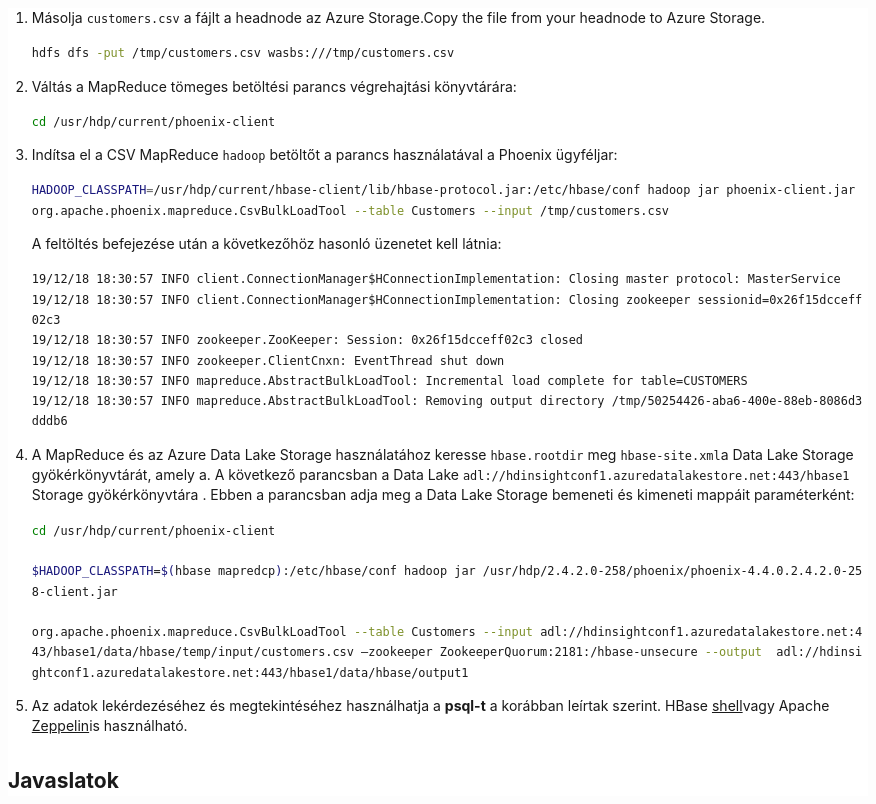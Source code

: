 1. Másolja `customers.csv` a fájlt a headnode az Azure Storage.Copy the file from your headnode to Azure Storage.

    ```bash
    hdfs dfs -put /tmp/customers.csv wasbs:///tmp/customers.csv
    ```

1. Váltás a MapReduce tömeges betöltési parancs végrehajtási könyvtárára:

    ```bash
    cd /usr/hdp/current/phoenix-client
    ```

1. Indítsa el a CSV MapReduce `hadoop` betöltőt a parancs használatával a Phoenix ügyféljar:

    ```bash
    HADOOP_CLASSPATH=/usr/hdp/current/hbase-client/lib/hbase-protocol.jar:/etc/hbase/conf hadoop jar phoenix-client.jar org.apache.phoenix.mapreduce.CsvBulkLoadTool --table Customers --input /tmp/customers.csv
    ```

    A feltöltés befejezése után a következőhöz hasonló üzenetet kell látnia:

    ```output
    19/12/18 18:30:57 INFO client.ConnectionManager$HConnectionImplementation: Closing master protocol: MasterService
    19/12/18 18:30:57 INFO client.ConnectionManager$HConnectionImplementation: Closing zookeeper sessionid=0x26f15dcceff02c3
    19/12/18 18:30:57 INFO zookeeper.ZooKeeper: Session: 0x26f15dcceff02c3 closed
    19/12/18 18:30:57 INFO zookeeper.ClientCnxn: EventThread shut down
    19/12/18 18:30:57 INFO mapreduce.AbstractBulkLoadTool: Incremental load complete for table=CUSTOMERS
    19/12/18 18:30:57 INFO mapreduce.AbstractBulkLoadTool: Removing output directory /tmp/50254426-aba6-400e-88eb-8086d3dddb6
    ```

1. A MapReduce és az Azure Data Lake Storage használatához keresse `hbase.rootdir` meg `hbase-site.xml`a Data Lake Storage gyökérkönyvtárát, amely a. A következő parancsban a Data Lake `adl://hdinsightconf1.azuredatalakestore.net:443/hbase1`Storage gyökérkönyvtára . Ebben a parancsban adja meg a Data Lake Storage bemeneti és kimeneti mappáit paraméterként:

    ```bash
    cd /usr/hdp/current/phoenix-client

    $HADOOP_CLASSPATH=$(hbase mapredcp):/etc/hbase/conf hadoop jar /usr/hdp/2.4.2.0-258/phoenix/phoenix-4.4.0.2.4.2.0-258-client.jar

    org.apache.phoenix.mapreduce.CsvBulkLoadTool --table Customers --input adl://hdinsightconf1.azuredatalakestore.net:443/hbase1/data/hbase/temp/input/customers.csv –zookeeper ZookeeperQuorum:2181:/hbase-unsecure --output  adl://hdinsightconf1.azuredatalakestore.net:443/hbase1/data/hbase/output1
    ```

1. Az adatok lekérdezéséhez és megtekintéséhez használhatja a **psql-t** a korábban leírtak szerint. HBase [shell](./query-hbase-with-hbase-shell.md)vagy Apache [Zeppelin](./apache-hbase-phoenix-zeppelin.md)is használható.

## <a name="recommendations"></a>Javaslatok
